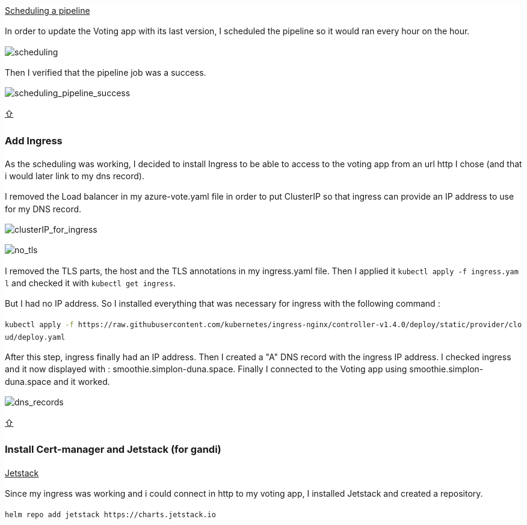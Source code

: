 [Scheduling a pipeline](https://learn.microsoft.com/en-us/azure/devops/pipelines/process/scheduled-triggers?view=azure-devops&tabs=yaml)

In order to update the Voting app with its last version, I scheduled the pipeline so it would ran every hour on the hour.

![scheduling](https://user-images.githubusercontent.com/108001918/210753304-56bbd627-4139-4193-8afa-b20696251a79.png)

Then I verified that the pipeline job was a success.

![scheduling_pipeline_success](https://user-images.githubusercontent.com/108001918/210757983-4f4958a2-c718-46ec-9083-f622e9f4483f.png)

[&#8679;](#top)

<div id='Ingress'/>  

### **Add Ingress**

As the scheduling was working, I decided to install Ingress to be able to access to the voting app from an url http I chose (and that i would later link to my dns record).  

I removed the Load balancer in my azure-vote.yaml file in order to put ClusterIP so that ingress can provide an IP address to use for my DNS record.  

![clusterIP_for_ingress](https://user-images.githubusercontent.com/108001918/210793328-a1052a6d-c03c-4dc7-bc24-0331170b7aac.png)

![no_tls](https://user-images.githubusercontent.com/108001918/210793423-5cf4b0af-93ea-4a51-b412-6439adef0f04.png)

I removed the TLS parts, the host and the TLS annotations in my ingress.yaml file. Then I applied it ```kubectl apply -f ingress.yaml``` and checked it with ```kubectl get ingress```.

But I had no IP address. So I installed everything that was necessary for ingress with the following command :

```bash
kubectl apply -f https://raw.githubusercontent.com/kubernetes/ingress-nginx/controller-v1.4.0/deploy/static/provider/cloud/deploy.yaml
```

After this step, ingress finally had an IP address. Then I created a "A" DNS record with the ingress IP address. I checked ingress and it now displayed with : smoothie.simplon-duna.space.
Finally I connected to the Voting app using smoothie.simplon-duna.space and it worked.

![dns_records](https://user-images.githubusercontent.com/108001918/210812132-630cc498-504f-4b29-b725-66d8f442ef4f.png)

[&#8679;](#top)

<div id='Cert-manager'/>  

### **Install Cert-manager and Jetstack (for gandi)**

[Jetstack](https://github.com/bwolf/cert-manager-webhook-gandi)

Since my ingress was working and i could connect in http to my voting app, I installed Jetstack and created a repository.

```bash
helm repo add jetstack https://charts.jetstack.io
```
